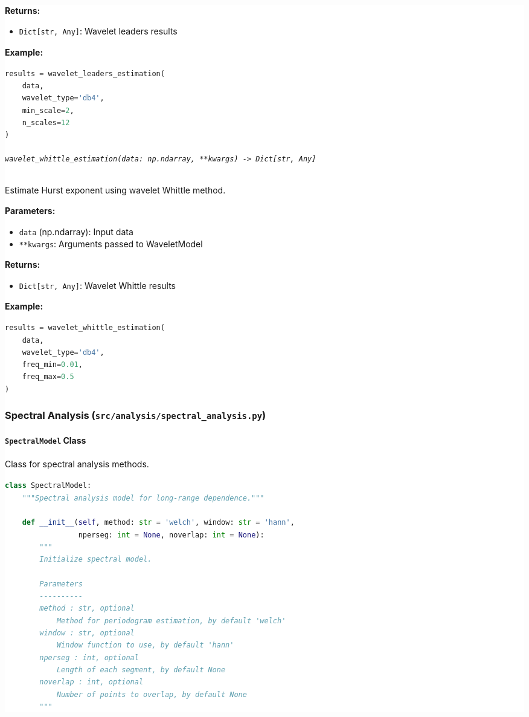 **Returns:**
- `Dict[str, Any]`: Wavelet leaders results

**Example:**
```python
results = wavelet_leaders_estimation(
    data, 
    wavelet_type='db4', 
    min_scale=2, 
    n_scales=12
)
```

###### `wavelet_whittle_estimation(data: np.ndarray, **kwargs) -> Dict[str, Any]`

Estimate Hurst exponent using wavelet Whittle method.

**Parameters:**
- `data` (np.ndarray): Input data
- `**kwargs`: Arguments passed to WaveletModel

**Returns:**
- `Dict[str, Any]`: Wavelet Whittle results

**Example:**
```python
results = wavelet_whittle_estimation(
    data, 
    wavelet_type='db4', 
    freq_min=0.01, 
    freq_max=0.5
)
```

### Spectral Analysis (`src/analysis/spectral_analysis.py`)

#### `SpectralModel` Class

Class for spectral analysis methods.

```python
class SpectralModel:
    """Spectral analysis model for long-range dependence."""
    
    def __init__(self, method: str = 'welch', window: str = 'hann',
                 nperseg: int = None, noverlap: int = None):
        """
        Initialize spectral model.
        
        Parameters
        ----------
        method : str, optional
            Method for periodogram estimation, by default 'welch'
        window : str, optional
            Window function to use, by default 'hann'
        nperseg : int, optional
            Length of each segment, by default None
        noverlap : int, optional
            Number of points to overlap, by default None
        """
```
